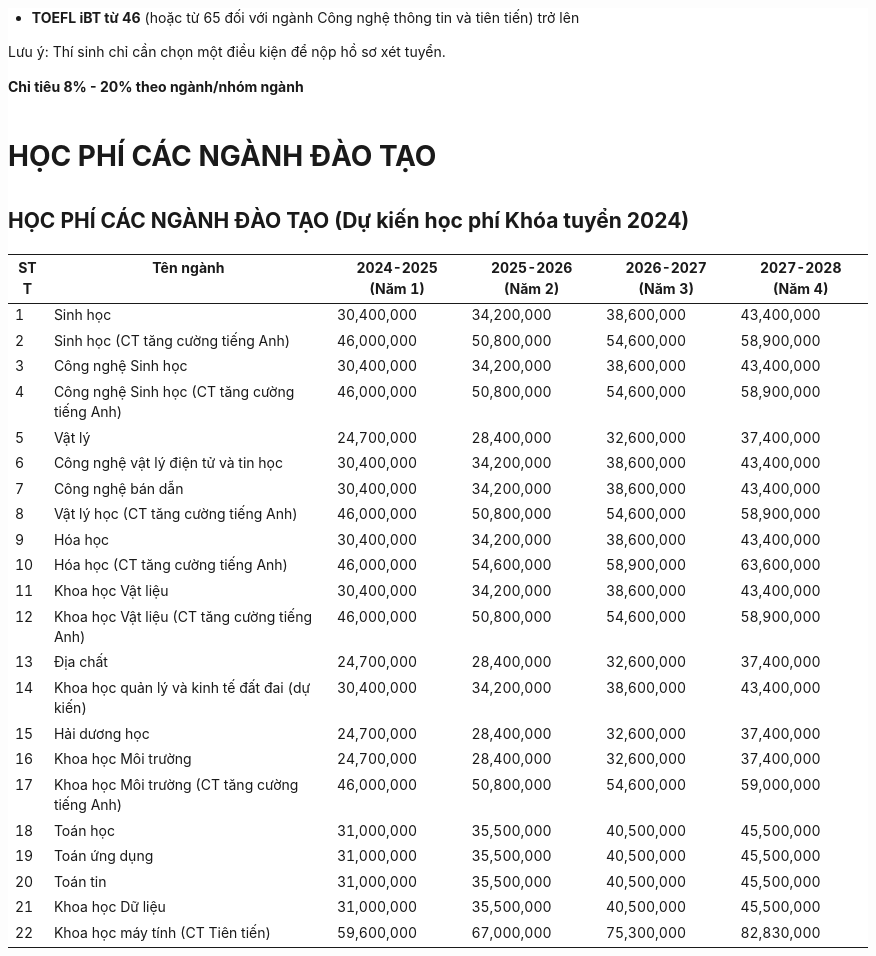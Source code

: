 - **TOEFL iBT từ 46** (hoặc từ 65 đối với ngành Công nghệ thông tin và tiên tiến) trở lên  

Lưu ý: Thí sinh chỉ cần chọn một điều kiện để nộp hồ sơ xét tuyển.  

**Chỉ tiêu 8% - 20% theo ngành/nhóm ngành**  


# HỌC PHÍ CÁC NGÀNH ĐÀO TẠO  

## HỌC PHÍ CÁC NGÀNH ĐÀO TẠO (Dự kiến học phí Khóa tuyển 2024)  

| STT | **Tên ngành**                                                                                                                | **2024-2025 (Năm 1)** | **2025-2026 (Năm 2)** | **2026-2027 (Năm 3)** | **2027-2028 (Năm 4)** |
| --- | ---------------------------------------------------------------------------------------------------------------------------- | --------------------- | --------------------- | --------------------- | --------------------- |
| 1   | Sinh học                                                                                                                     | 30,400,000            | 34,200,000            | 38,600,000            | 43,400,000            |
| 2   | Sinh học (CT tăng cường tiếng Anh)                                                                                           | 46,000,000            | 50,800,000            | 54,600,000            | 58,900,000            |
| 3   | Công nghệ Sinh học                                                                                                           | 30,400,000            | 34,200,000            | 38,600,000            | 43,400,000            |
| 4   | Công nghệ Sinh học (CT tăng cường tiếng Anh)                                                                                 | 46,000,000            | 50,800,000            | 54,600,000            | 58,900,000            |
| 5   | Vật lý                                                                                                                       | 24,700,000            | 28,400,000            | 32,600,000            | 37,400,000            |
| 6   | Công nghệ vật lý điện tử và tin học                                                                                          | 30,400,000            | 34,200,000            | 38,600,000            | 43,400,000            |
| 7   | Công nghệ bán dẫn                                                                                                            | 30,400,000            | 34,200,000            | 38,600,000            | 43,400,000            |
| 8   | Vật lý học (CT tăng cường tiếng Anh)                                                                                         | 46,000,000            | 50,800,000            | 54,600,000            | 58,900,000            |
| 9   | Hóa học                                                                                                                      | 30,400,000            | 34,200,000            | 38,600,000            | 43,400,000            |
| 10  | Hóa học (CT tăng cường tiếng Anh)                                                                                            | 46,000,000            | 54,600,000            | 58,900,000            | 63,600,000            |
| 11  | Khoa học Vật liệu                                                                                                            | 30,400,000            | 34,200,000            | 38,600,000            | 43,400,000            |
| 12  | Khoa học Vật liệu (CT tăng cường tiếng Anh)                                                                                  | 46,000,000            | 50,800,000            | 54,600,000            | 58,900,000            |
| 13  | Địa chất                                                                                                                     | 24,700,000            | 28,400,000            | 32,600,000            | 37,400,000            |
| 14  | Khoa học quản lý và kinh tế đất đai (dự kiến)                                                                                | 30,400,000            | 34,200,000            | 38,600,000            | 43,400,000            |
| 15  | Hải dương học                                                                                                                | 24,700,000            | 28,400,000            | 32,600,000            | 37,400,000            |
| 16  | Khoa học Môi trường                                                                                                          | 24,700,000            | 28,400,000            | 32,600,000            | 37,400,000            |
| 17  | Khoa học Môi trường (CT tăng cường tiếng Anh)                                                                                | 46,000,000            | 50,800,000            | 54,600,000            | 59,000,000            |
| 18  | Toán học                                                                                                                     | 31,000,000            | 35,500,000            | 40,500,000            | 45,500,000            |
| 19  | Toán ứng dụng                                                                                                                | 31,000,000            | 35,500,000            | 40,500,000            | 45,500,000            |
| 20  | Toán tin                                                                                                                     | 31,000,000            | 35,500,000            | 40,500,000            | 45,500,000            |
| 21  | Khoa học Dữ liệu                                                                                                             | 31,000,000            | 35,500,000            | 40,500,000            | 45,500,000            |
| 22  | Khoa học máy tính (CT Tiên tiến)                                                                                             | 59,600,000            | 67,000,000            | 75,300,000            | 82,830,000            |
